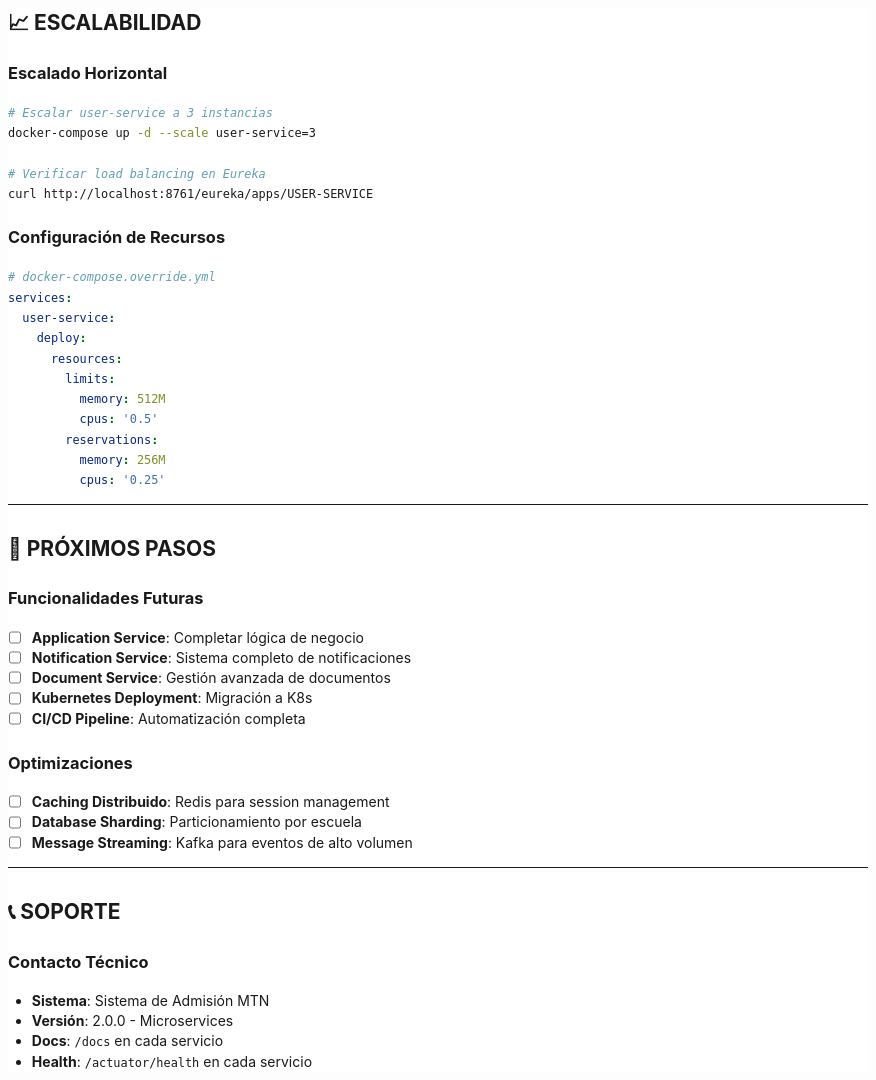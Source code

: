 
## 📈 **ESCALABILIDAD**

### **Escalado Horizontal**
```bash
# Escalar user-service a 3 instancias
docker-compose up -d --scale user-service=3

# Verificar load balancing en Eureka
curl http://localhost:8761/eureka/apps/USER-SERVICE
```

### **Configuración de Recursos**
```yaml
# docker-compose.override.yml
services:
  user-service:
    deploy:
      resources:
        limits:
          memory: 512M
          cpus: '0.5'
        reservations:
          memory: 256M
          cpus: '0.25'
```

---

## 🎯 **PRÓXIMOS PASOS**

### **Funcionalidades Futuras**
- [ ] **Application Service**: Completar lógica de negocio
- [ ] **Notification Service**: Sistema completo de notificaciones
- [ ] **Document Service**: Gestión avanzada de documentos
- [ ] **Kubernetes Deployment**: Migración a K8s
- [ ] **CI/CD Pipeline**: Automatización completa

### **Optimizaciones**
- [ ] **Caching Distribuido**: Redis para session management
- [ ] **Database Sharding**: Particionamiento por escuela
- [ ] **Message Streaming**: Kafka para eventos de alto volumen

---

## 📞 **SOPORTE**

### **Contacto Técnico**
- **Sistema**: Sistema de Admisión MTN
- **Versión**: 2.0.0 - Microservices
- **Docs**: `/docs` en cada servicio
- **Health**: `/actuator/health` en cada servicio
